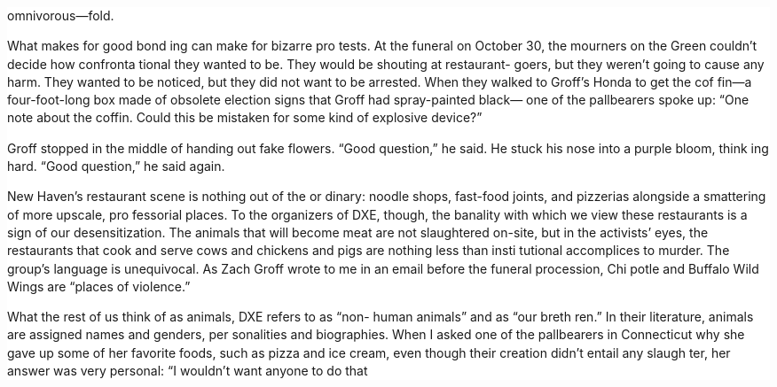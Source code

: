 omnivorous—fold. 


What makes for good bond­
ing can make for bizarre pro­
tests. At the funeral on October 
30, the mourners on the Green 
couldn’t decide how confronta­
tional they wanted to be. They 
would be shouting at restaurant-
goers, but they weren’t going to 
cause any harm. They wanted to 
be noticed, but they did not want 
to be arrested. When they walked 
to Groff’s Honda to get the cof­
fin—a four-foot-long box made 
of obsolete election signs that 
Groff had spray-painted black—
one of the pallbearers spoke up: 
“One note about the coffin. Could 
this be mistaken for some kind of 
explosive device?” 


Groff stopped in the middle of 
handing out fake flowers. “Good 
question,” he said. He stuck his 
nose into a purple bloom, think­
ing hard. “Good question,” he 
said again.


New Haven’s restaurant scene 
is nothing out of the or­
dinary: noodle shops, fast-food 
joints, and pizzerias alongside a 
smattering of more upscale, pro­
fessorial places. To the organizers 
of DXE, though, the banality with 
which we view these restaurants is 
a sign of our desensitization. The 
animals that will become meat are 
not slaughtered on-site, but in the 
activists’ eyes, the restaurants that 
cook and serve cows and chickens 
and pigs are nothing less than insti­
tutional accomplices to murder. The 
group’s language is unequivocal. As 
Zach Groff wrote to me in an email 
before the funeral procession, Chi­
potle and Buffalo Wild Wings are 
“places of violence.”


What the rest of us think of 
as animals, DXE refers to as “non-
human animals” and as “our breth­
ren.” In their literature, animals are 
assigned names and genders, per­
sonalities and biographies. When 
I asked one of the pallbearers in 
Connecticut why she gave up some 
of her favorite foods, such as pizza 
and ice cream, even though their 
creation didn’t entail any slaugh­
ter, her answer was very personal: 
“I wouldn’t want anyone to do that 